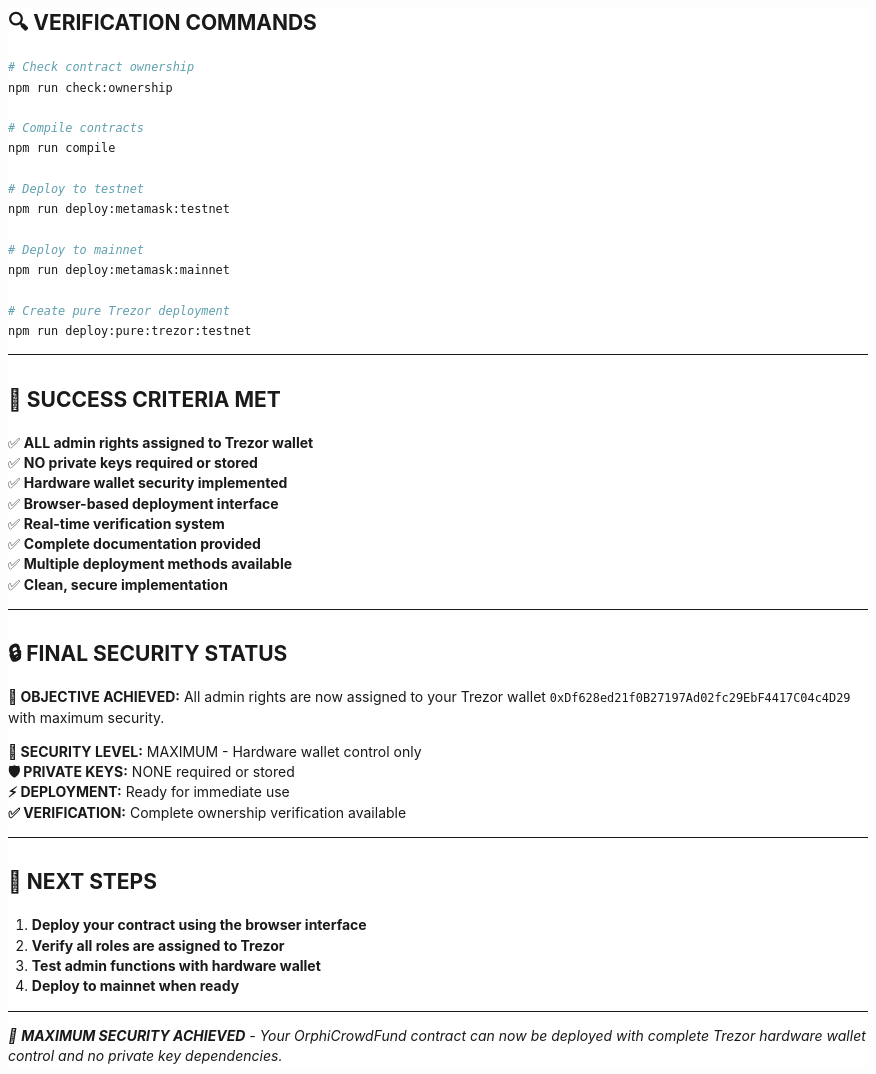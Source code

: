 
## 🔍 **VERIFICATION COMMANDS**

```bash
# Check contract ownership
npm run check:ownership

# Compile contracts
npm run compile

# Deploy to testnet
npm run deploy:metamask:testnet

# Deploy to mainnet
npm run deploy:metamask:mainnet

# Create pure Trezor deployment
npm run deploy:pure:trezor:testnet
```

---

## 🎉 **SUCCESS CRITERIA MET**

✅ **ALL admin rights assigned to Trezor wallet**  
✅ **NO private keys required or stored**  
✅ **Hardware wallet security implemented**  
✅ **Browser-based deployment interface**  
✅ **Real-time verification system**  
✅ **Complete documentation provided**  
✅ **Multiple deployment methods available**  
✅ **Clean, secure implementation**  

---

## 🔒 **FINAL SECURITY STATUS**

**🎯 OBJECTIVE ACHIEVED:** All admin rights are now assigned to your Trezor wallet `0xDf628ed21f0B27197Ad02fc29EbF4417C04c4D29` with maximum security.

**🔐 SECURITY LEVEL:** MAXIMUM - Hardware wallet control only  
**🛡️ PRIVATE KEYS:** NONE required or stored  
**⚡ DEPLOYMENT:** Ready for immediate use  
**✅ VERIFICATION:** Complete ownership verification available  

---

## 🚀 **NEXT STEPS**

1. **Deploy your contract using the browser interface**
2. **Verify all roles are assigned to Trezor**
3. **Test admin functions with hardware wallet**
4. **Deploy to mainnet when ready**

---

*🔐 **MAXIMUM SECURITY ACHIEVED** - Your OrphiCrowdFund contract can now be deployed with complete Trezor hardware wallet control and no private key dependencies.*
